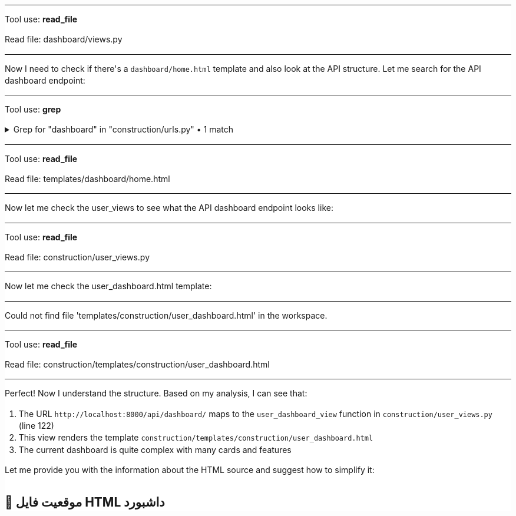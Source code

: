 
---

Tool use: **read_file**

Read file: dashboard/views.py

---

Now I need to check if there's a `dashboard/home.html` template and also look at the API structure. Let me search for the API dashboard endpoint:


---

Tool use: **grep**

<details><summary>Grep for "dashboard" in "construction/urls.py" • 1 match</summary></details>

---

Tool use: **read_file**

Read file: templates/dashboard/home.html

---

Now let me check the user_views to see what the API dashboard endpoint looks like:


---

Tool use: **read_file**

Read file: construction/user_views.py

---

Now let me check the user_dashboard.html template:


---

Could not find file 'templates/construction/user_dashboard.html' in the workspace.

---

Tool use: **read_file**

Read file: construction/templates/construction/user_dashboard.html

---

Perfect! Now I understand the structure. Based on my analysis, I can see that:

1. The URL `http://localhost:8000/api/dashboard/` maps to the `user_dashboard_view` function in `construction/user_views.py` (line 122)
2. This view renders the template `construction/templates/construction/user_dashboard.html`
3. The current dashboard is quite complex with many cards and features

Let me provide you with the information about the HTML source and suggest how to simplify it:

## 📍 موقعیت فایل HTML داشبورد
